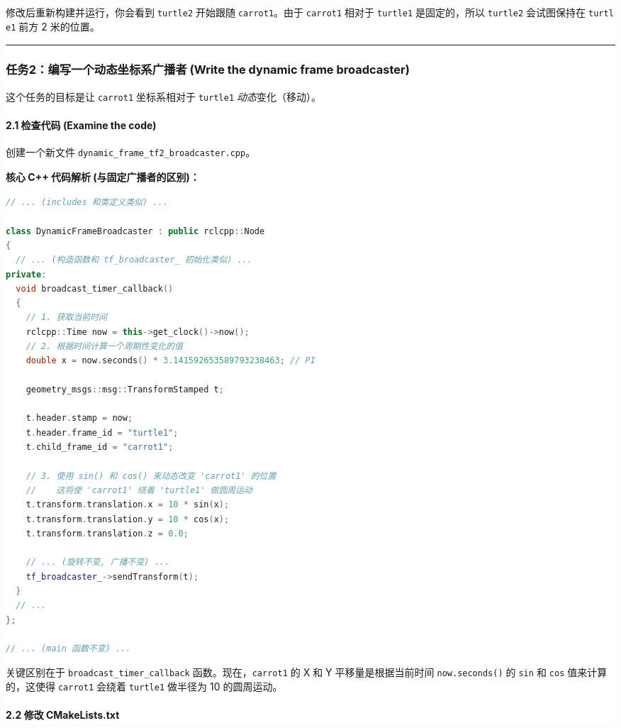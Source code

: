修改后重新构建并运行，你会看到 `turtle2` 开始跟随 `carrot1`。由于 `carrot1` 相对于 `turtle1` 是固定的，所以 `turtle2` 会试图保持在 `turtle1` 前方 2 米的位置。

-----

### 任务2：编写一个动态坐标系广播者 (Write the dynamic frame broadcaster)

这个任务的目标是让 `carrot1` 坐标系相对于 `turtle1` *动态*变化（移动）。

#### 2.1 检查代码 (Examine the code)

创建一个新文件 `dynamic_frame_tf2_broadcaster.cpp`。

**核心 C++ 代码解析 (与固定广播者的区别)：**

```cpp
// ... (includes 和类定义类似) ...

class DynamicFrameBroadcaster : public rclcpp::Node
{
  // ... (构造函数和 tf_broadcaster_ 初始化类似) ...
private:
  void broadcast_timer_callback()
  {
    // 1. 获取当前时间
    rclcpp::Time now = this->get_clock()->now();
    // 2. 根据时间计算一个周期性变化的值
    double x = now.seconds() * 3.141592653589793238463; // PI

    geometry_msgs::msg::TransformStamped t;

    t.header.stamp = now;
    t.header.frame_id = "turtle1";
    t.child_frame_id = "carrot1";

    // 3. 使用 sin() 和 cos() 来动态改变 'carrot1' 的位置
    //    这将使 'carrot1' 绕着 'turtle1' 做圆周运动
    t.transform.translation.x = 10 * sin(x);
    t.transform.translation.y = 10 * cos(x);
    t.transform.translation.z = 0.0;

    // ... (旋转不变, 广播不变) ...
    tf_broadcaster_->sendTransform(t);
  }
  // ...
};

// ... (main 函数不变) ...
```

关键区别在于 `broadcast_timer_callback` 函数。现在，`carrot1` 的 X 和 Y 平移量是根据当前时间 `now.seconds()` 的 `sin` 和 `cos` 值来计算的，这使得 `carrot1` 会绕着 `turtle1` 做半径为 10 的圆周运动。

#### 2.2 修改 CMakeLists.txt

